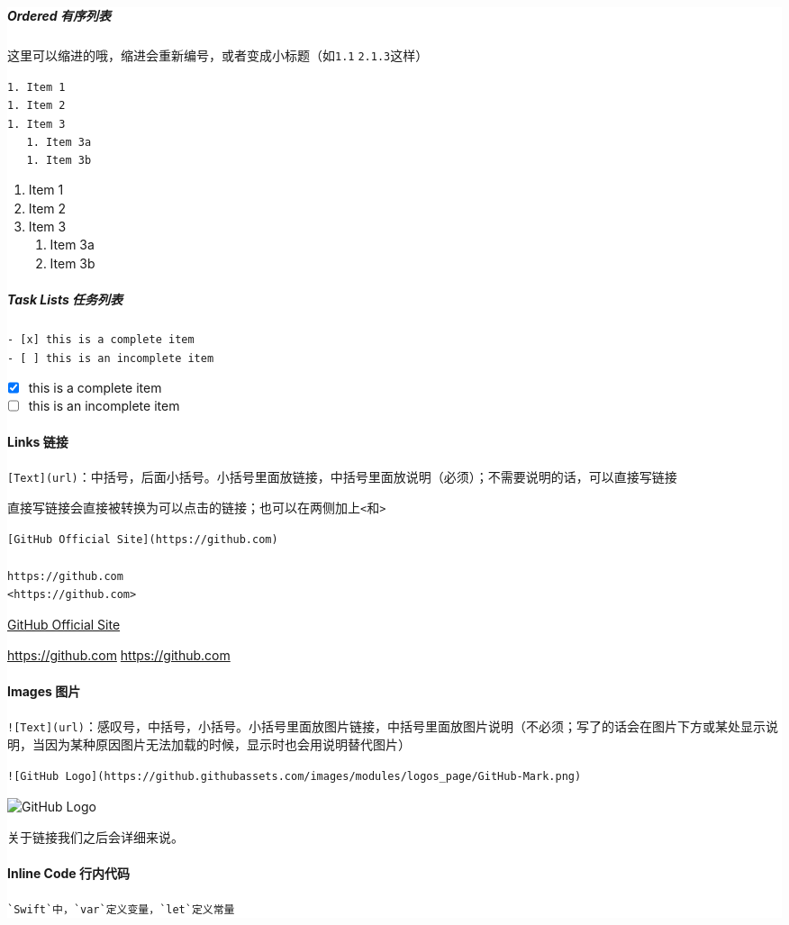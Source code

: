 ##### Ordered 有序列表
这里可以缩进的哦，缩进会重新编号，或者变成小标题（如`1.1` `2.1.3`这样）

```
1. Item 1
1. Item 2
1. Item 3
   1. Item 3a
   1. Item 3b
```

1. Item 1
2. Item 2
3. Item 3
   1. Item 3a
   2. Item 3b

##### Task Lists 任务列表
```
- [x] this is a complete item
- [ ] this is an incomplete item
```

- [x] this is a complete item
- [ ] this is an incomplete item

#### Links 链接
`[Text](url)`：中括号，后面小括号。小括号里面放链接，中括号里面放说明（必须）；不需要说明的话，可以直接写链接

直接写链接会直接被转换为可以点击的链接；也可以在两侧加上`<`和`>`

```
[GitHub Official Site](https://github.com)

https://github.com
<https://github.com>
```

[GitHub Official Site](https://github.com)

https://github.com
<https://github.com>

#### Images 图片
`![Text](url)`：感叹号，中括号，小括号。小括号里面放图片链接，中括号里面放图片说明（不必须；写了的话会在图片下方或某处显示说明，当因为某种原因图片无法加载的时候，显示时也会用说明替代图片）

```
![GitHub Logo](https://github.githubassets.com/images/modules/logos_page/GitHub-Mark.png)
```

![GitHub Logo](https://github.githubassets.com/images/modules/logos_page/GitHub-Mark.png)

关于链接我们之后会详细来说。

#### Inline Code 行内代码
```
`Swift`中，`var`定义变量，`let`定义常量
```
